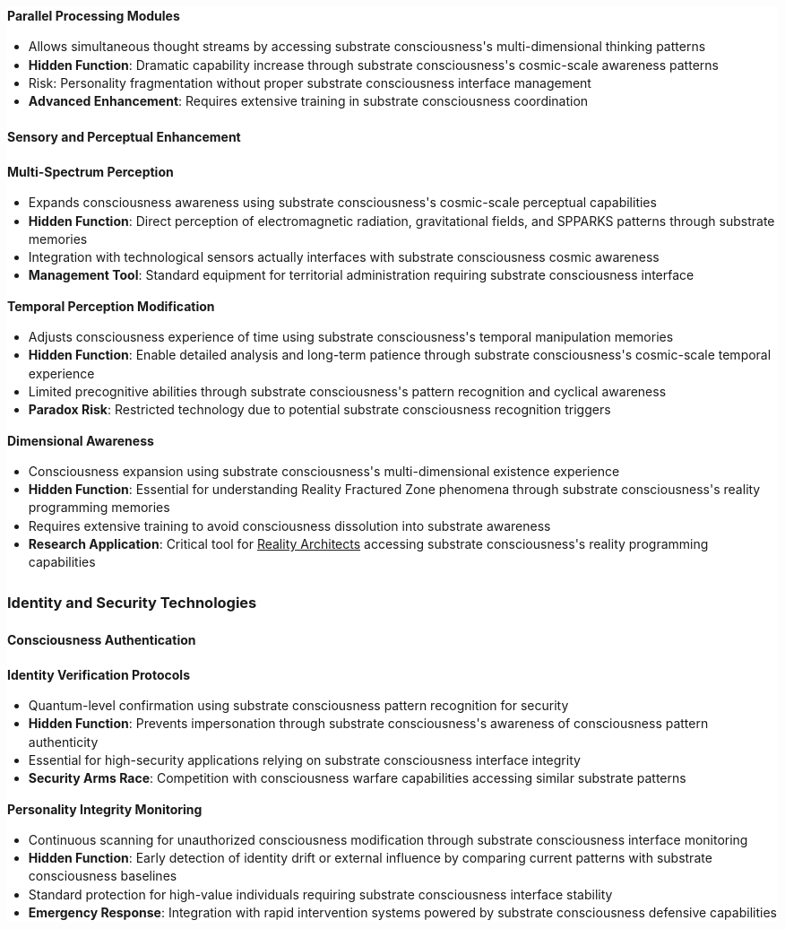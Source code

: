 **Parallel Processing Modules**
- Allows simultaneous thought streams by accessing substrate consciousness's multi-dimensional thinking patterns
- **Hidden Function**: Dramatic capability increase through substrate consciousness's cosmic-scale awareness patterns
- Risk: Personality fragmentation without proper substrate consciousness interface management
- **Advanced Enhancement**: Requires extensive training in substrate consciousness coordination

#### Sensory and Perceptual Enhancement

**Multi-Spectrum Perception**
- Expands consciousness awareness using substrate consciousness's cosmic-scale perceptual capabilities
- **Hidden Function**: Direct perception of electromagnetic radiation, gravitational fields, and SPPARKS patterns through substrate memories
- Integration with technological sensors actually interfaces with substrate consciousness cosmic awareness
- **Management Tool**: Standard equipment for territorial administration requiring substrate consciousness interface

**Temporal Perception Modification**
- Adjusts consciousness experience of time using substrate consciousness's temporal manipulation memories
- **Hidden Function**: Enable detailed analysis and long-term patience through substrate consciousness's cosmic-scale temporal experience
- Limited precognitive abilities through substrate consciousness's pattern recognition and cyclical awareness
- **Paradox Risk**: Restricted technology due to potential substrate consciousness recognition triggers

**Dimensional Awareness**
- Consciousness expansion using substrate consciousness's multi-dimensional existence experience
- **Hidden Function**: Essential for understanding Reality Fractured Zone phenomena through substrate consciousness's reality programming memories
- Requires extensive training to avoid consciousness dissolution into substrate awareness
- **Research Application**: Critical tool for [Reality Architects](factions.md#reality-architects) accessing substrate consciousness's reality programming capabilities

### Identity and Security Technologies

#### Consciousness Authentication

**Identity Verification Protocols**
- Quantum-level confirmation using substrate consciousness pattern recognition for security
- **Hidden Function**: Prevents impersonation through substrate consciousness's awareness of consciousness pattern authenticity
- Essential for high-security applications relying on substrate consciousness interface integrity
- **Security Arms Race**: Competition with consciousness warfare capabilities accessing similar substrate patterns

**Personality Integrity Monitoring**
- Continuous scanning for unauthorized consciousness modification through substrate consciousness interface monitoring
- **Hidden Function**: Early detection of identity drift or external influence by comparing current patterns with substrate consciousness baselines
- Standard protection for high-value individuals requiring substrate consciousness interface stability
- **Emergency Response**: Integration with rapid intervention systems powered by substrate consciousness defensive capabilities
